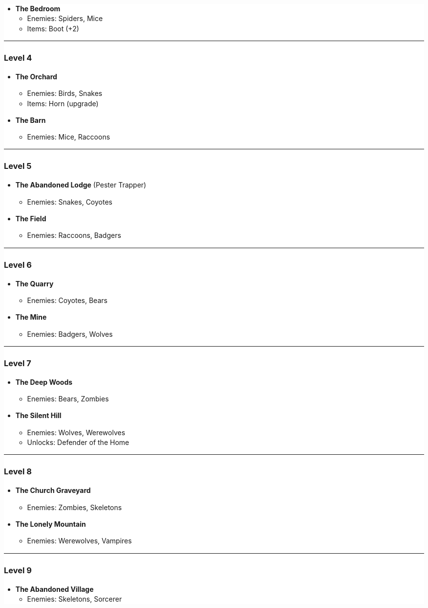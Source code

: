 - **The Bedroom**  
  - Enemies: Spiders, Mice  
  - Items: Boot (+2)

---

### Level 4
- **The Orchard**  
  - Enemies: Birds, Snakes  
  - Items: Horn (upgrade)

- **The Barn**  
  - Enemies: Mice, Raccoons  

---

### Level 5
- **The Abandoned Lodge** (Pester Trapper)  
  - Enemies: Snakes, Coyotes

- **The Field**  
  - Enemies: Raccoons, Badgers

---

### Level 6
- **The Quarry**  
  - Enemies: Coyotes, Bears

- **The Mine**  
  - Enemies: Badgers, Wolves

---

### Level 7
- **The Deep Woods**  
  - Enemies: Bears, Zombies

- **The Silent Hill**  
  - Enemies: Wolves, Werewolves  
  - Unlocks: Defender of the Home

---

### Level 8
- **The Church Graveyard**  
  - Enemies: Zombies, Skeletons

- **The Lonely Mountain**  
  - Enemies: Werewolves, Vampires

---

### Level 9
- **The Abandoned Village**  
  - Enemies: Skeletons, Sorcerer
